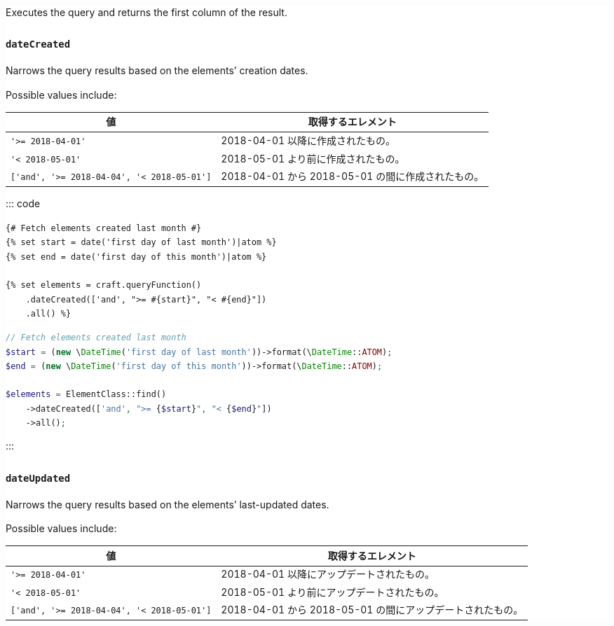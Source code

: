 Executes the query and returns the first column of the result.










### `dateCreated`

Narrows the query results based on the elements’ creation dates.



Possible values include:

| 値                                                | 取得するエレメント                            |
| ------------------------------------------------ | ------------------------------------ |
| `'>= 2018-04-01'`                             | 2018-04-01 以降に作成されたもの。               |
| `'< 2018-05-01'`                              | 2018-05-01 より前に作成されたもの。              |
| `['and', '>= 2018-04-04', '< 2018-05-01']` | 2018-04-01 から 2018-05-01 の間に作成されたもの。 |



::: code
```twig
{# Fetch elements created last month #}
{% set start = date('first day of last month')|atom %}
{% set end = date('first day of this month')|atom %}

{% set elements = craft.queryFunction()
    .dateCreated(['and', ">= #{start}", "< #{end}"])
    .all() %}
```

```php
// Fetch elements created last month
$start = (new \DateTime('first day of last month'))->format(\DateTime::ATOM);
$end = (new \DateTime('first day of this month'))->format(\DateTime::ATOM);

$elements = ElementClass::find()
    ->dateCreated(['and', ">= {$start}", "< {$end}"])
    ->all();
```
:::


### `dateUpdated`

Narrows the query results based on the elements’ last-updated dates.



Possible values include:

| 値                                                | 取得するエレメント                                |
| ------------------------------------------------ | ---------------------------------------- |
| `'>= 2018-04-01'`                             | 2018-04-01 以降にアップデートされたもの。               |
| `'< 2018-05-01'`                              | 2018-05-01 より前にアップデートされたもの。              |
| `['and', '>= 2018-04-04', '< 2018-05-01']` | 2018-04-01 から 2018-05-01 の間にアップデートされたもの。 |
